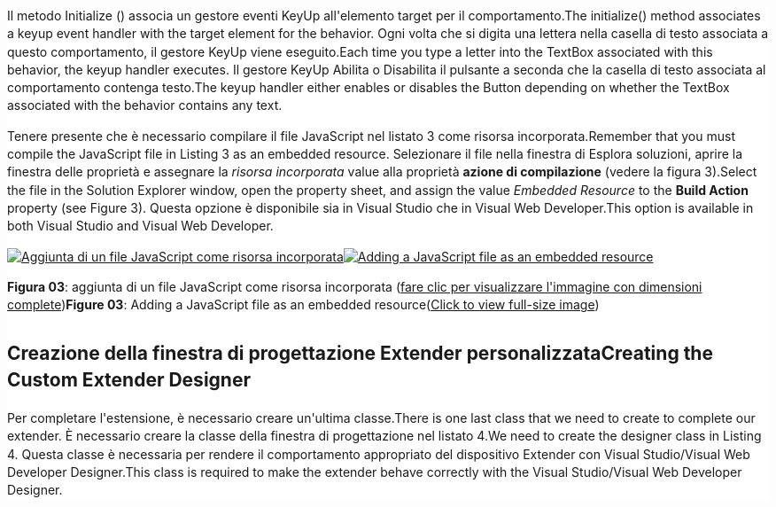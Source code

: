 <span data-ttu-id="e8d5c-197">Il metodo Initialize () associa un gestore eventi KeyUp all'elemento target per il comportamento.</span><span class="sxs-lookup"><span data-stu-id="e8d5c-197">The initialize() method associates a keyup event handler with the target element for the behavior.</span></span> <span data-ttu-id="e8d5c-198">Ogni volta che si digita una lettera nella casella di testo associata a questo comportamento, il gestore KeyUp viene eseguito.</span><span class="sxs-lookup"><span data-stu-id="e8d5c-198">Each time you type a letter into the TextBox associated with this behavior, the keyup handler executes.</span></span> <span data-ttu-id="e8d5c-199">Il gestore KeyUp Abilita o Disabilita il pulsante a seconda che la casella di testo associata al comportamento contenga testo.</span><span class="sxs-lookup"><span data-stu-id="e8d5c-199">The keyup handler either enables or disables the Button depending on whether the TextBox associated with the behavior contains any text.</span></span>

<span data-ttu-id="e8d5c-200">Tenere presente che è necessario compilare il file JavaScript nel listato 3 come risorsa incorporata.</span><span class="sxs-lookup"><span data-stu-id="e8d5c-200">Remember that you must compile the JavaScript file in Listing 3 as an embedded resource.</span></span> <span data-ttu-id="e8d5c-201">Selezionare il file nella finestra di Esplora soluzioni, aprire la finestra delle proprietà e assegnare la *risorsa incorporata* value alla proprietà **azione di compilazione** (vedere la figura 3).</span><span class="sxs-lookup"><span data-stu-id="e8d5c-201">Select the file in the Solution Explorer window, open the property sheet, and assign the value *Embedded Resource* to the **Build Action** property (see Figure 3).</span></span> <span data-ttu-id="e8d5c-202">Questa opzione è disponibile sia in Visual Studio che in Visual Web Developer.</span><span class="sxs-lookup"><span data-stu-id="e8d5c-202">This option is available in both Visual Studio and Visual Web Developer.</span></span>

<span data-ttu-id="e8d5c-203">[![Aggiunta di un file JavaScript come risorsa incorporata](creating-a-custom-ajax-control-toolkit-control-extender-vb/_static/image14.png)](creating-a-custom-ajax-control-toolkit-control-extender-vb/_static/image13.png)</span><span class="sxs-lookup"><span data-stu-id="e8d5c-203">[![Adding a JavaScript file as an embedded resource](creating-a-custom-ajax-control-toolkit-control-extender-vb/_static/image14.png)](creating-a-custom-ajax-control-toolkit-control-extender-vb/_static/image13.png)</span></span>

<span data-ttu-id="e8d5c-204">**Figura 03**: aggiunta di un file JavaScript come risorsa incorporata ([fare clic per visualizzare l'immagine con dimensioni complete](creating-a-custom-ajax-control-toolkit-control-extender-vb/_static/image15.png))</span><span class="sxs-lookup"><span data-stu-id="e8d5c-204">**Figure 03**: Adding a JavaScript file as an embedded resource([Click to view full-size image](creating-a-custom-ajax-control-toolkit-control-extender-vb/_static/image15.png))</span></span>

## <a name="creating-the-custom-extender-designer"></a><span data-ttu-id="e8d5c-205">Creazione della finestra di progettazione Extender personalizzata</span><span class="sxs-lookup"><span data-stu-id="e8d5c-205">Creating the Custom Extender Designer</span></span>

<span data-ttu-id="e8d5c-206">Per completare l'estensione, è necessario creare un'ultima classe.</span><span class="sxs-lookup"><span data-stu-id="e8d5c-206">There is one last class that we need to create to complete our extender.</span></span> <span data-ttu-id="e8d5c-207">È necessario creare la classe della finestra di progettazione nel listato 4.</span><span class="sxs-lookup"><span data-stu-id="e8d5c-207">We need to create the designer class in Listing 4.</span></span> <span data-ttu-id="e8d5c-208">Questa classe è necessaria per rendere il comportamento appropriato del dispositivo Extender con Visual Studio/Visual Web Developer Designer.</span><span class="sxs-lookup"><span data-stu-id="e8d5c-208">This class is required to make the extender behave correctly with the Visual Studio/Visual Web Developer Designer.</span></span>
